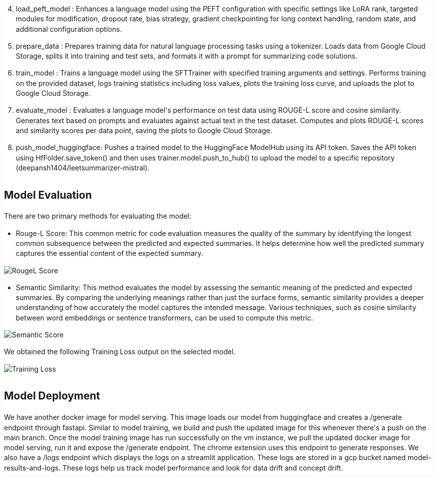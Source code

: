 4. load_peft_model : Enhances a language model using the PEFT configuration with specific settings like LoRA rank, targeted modules for modification, dropout rate, bias strategy, gradient checkpointing for long context handling, random state, and additional configuration options.

5. prepare_data : Prepares training data for natural language processing tasks using a tokenizer. Loads data from Google Cloud Storage, splits it into training and test sets, and formats it with a prompt for summarizing code solutions.

6. train_model : Trains a language model using the SFTTrainer with specified training arguments and settings. Performs training on the provided dataset, logs training statistics including loss values, plots the training loss curve, and uploads the plot to Google Cloud Storage.

7. evaluate_model : Evaluates a language model's performance on test data using ROUGE-L score and cosine similarity. Generates text based on prompts and evaluates against actual text in the test dataset. Computes and plots ROUGE-L scores and similarity scores per data point, saving the plots to Google Cloud Storage.

8. push_model_huggingface: Pushes a trained model to the HuggingFace ModelHub using its API token. Saves the API token using HfFolder.save_token() and then uses trainer.model.push_to_hub() to upload the model to a specific repository (deepansh1404/leetsummarizer-mistral).


## Model Evaluation
There are two primary methods for evaluating the model:

- Rouge-L Score: This common metric for code evaluation measures the quality of the summary by identifying the longest common subsequence between the predicted and expected summaries. It helps determine how well the predicted summary captures the essential content of the expected summary.


![RougeL Score](assets/rouge_score.png)

- Semantic Similarity: This method evaluates the model by assessing the semantic meaning of the predicted and expected summaries. By comparing the underlying meanings rather than just the surface forms, semantic similarity provides a deeper understanding of how accurately the model captures the intended message. Various techniques, such as cosine similarity between word embeddings or sentence transformers, can be used to compute this metric.


![Semantic Score](assets/similarity_score.png)
 
We obtained the following Training Loss output on the selected model.


![Training Loss](assets/training_loss.png)


## Model Deployment
We have another docker image for model serving. This image loads our model from huggingface and creates a /generate endpoint through fastapi. Similar to model training, we build and push the updated image for this whenever there's a push on the main branch. Once the model training image has run successfully on the vm instance, we pull the updated docker image for model serving, run it and expose the /generate endpoint. The chrome extension uses this endpoint to generate responses.
We also have a /logs endpoint which displays the logs on a streamlit application. These logs are stored in a gcp bucket named model-results-and-logs. These logs help us track model performance and look for data drift and concept drift.
